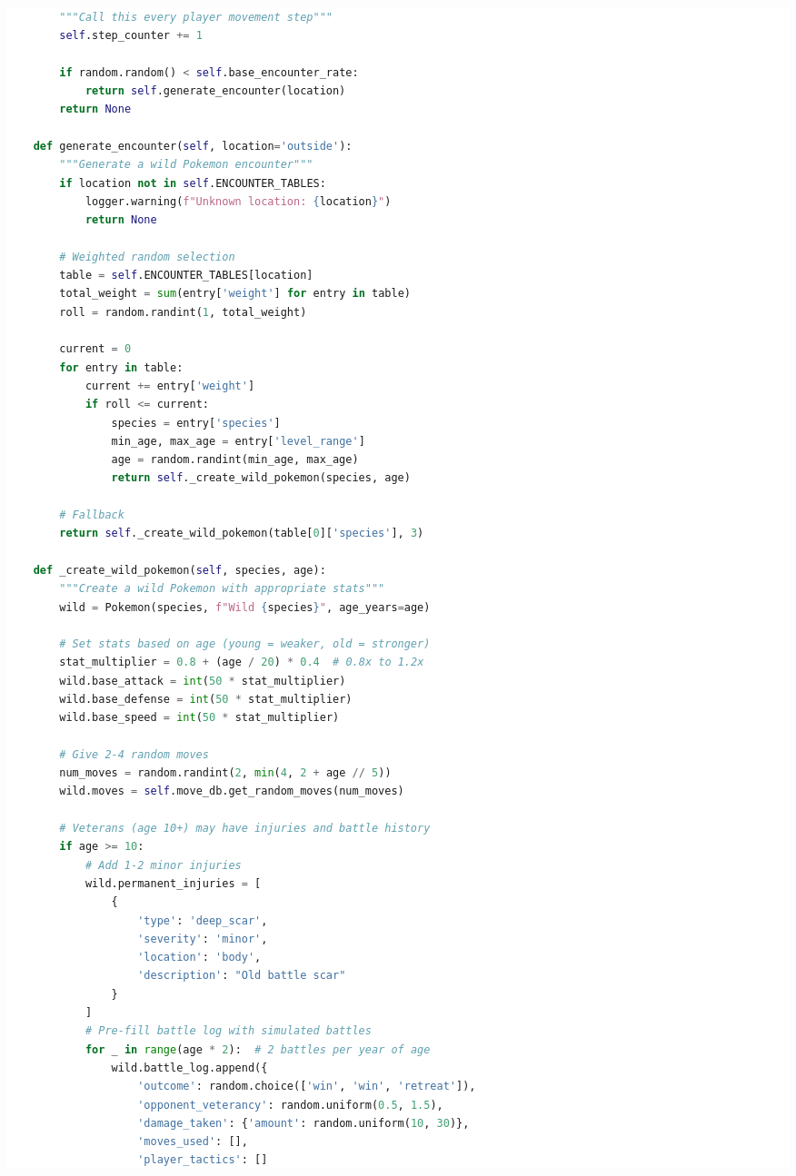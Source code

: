 ```python
        """Call this every player movement step"""
        self.step_counter += 1
        
        if random.random() < self.base_encounter_rate:
            return self.generate_encounter(location)
        return None
    
    def generate_encounter(self, location='outside'):
        """Generate a wild Pokemon encounter"""
        if location not in self.ENCOUNTER_TABLES:
            logger.warning(f"Unknown location: {location}")
            return None
        
        # Weighted random selection
        table = self.ENCOUNTER_TABLES[location]
        total_weight = sum(entry['weight'] for entry in table)
        roll = random.randint(1, total_weight)
        
        current = 0
        for entry in table:
            current += entry['weight']
            if roll <= current:
                species = entry['species']
                min_age, max_age = entry['level_range']
                age = random.randint(min_age, max_age)
                return self._create_wild_pokemon(species, age)
        
        # Fallback
        return self._create_wild_pokemon(table[0]['species'], 3)
    
    def _create_wild_pokemon(self, species, age):
        """Create a wild Pokemon with appropriate stats"""
        wild = Pokemon(species, f"Wild {species}", age_years=age)
        
        # Set stats based on age (young = weaker, old = stronger)
        stat_multiplier = 0.8 + (age / 20) * 0.4  # 0.8x to 1.2x
        wild.base_attack = int(50 * stat_multiplier)
        wild.base_defense = int(50 * stat_multiplier)
        wild.base_speed = int(50 * stat_multiplier)
        
        # Give 2-4 random moves
        num_moves = random.randint(2, min(4, 2 + age // 5))
        wild.moves = self.move_db.get_random_moves(num_moves)
        
        # Veterans (age 10+) may have injuries and battle history
        if age >= 10:
            # Add 1-2 minor injuries
            wild.permanent_injuries = [
                {
                    'type': 'deep_scar',
                    'severity': 'minor',
                    'location': 'body',
                    'description': "Old battle scar"
                }
            ]
            # Pre-fill battle log with simulated battles
            for _ in range(age * 2):  # 2 battles per year of age
                wild.battle_log.append({
                    'outcome': random.choice(['win', 'win', 'retreat']),
                    'opponent_veterancy': random.uniform(0.5, 1.5),
                    'damage_taken': {'amount': random.uniform(10, 30)},
                    'moves_used': [],
                    'player_tactics': []
```